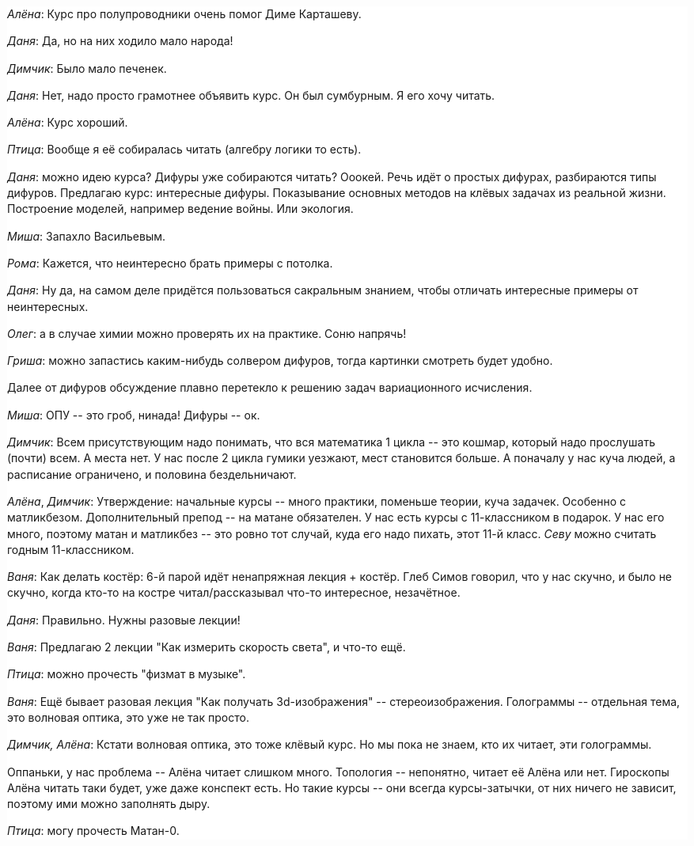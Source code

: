 *Алёна*: Курс про полупроводники очень помог Диме Карташеву.

*Даня*: Да, но на них ходило мало народа!

*Димчик*: Было мало печенек.

*Даня*: Нет, надо просто грамотнее объявить курс. Он был сумбурным. Я его хочу читать.

*Алёна*: Курс хороший.

*Птица*: Вообще я её собиралась читать (алгебру логики то есть).

*Даня*: можно идею курса? Дифуры уже собираются читать? Ооокей. Речь идёт о простых дифурах, разбираются типы дифуров. Предлагаю курс: интересные дифуры.
Показывание основных методов на клёвых задачах из реальной жизни.
Построение моделей, например ведение войны. Или экология.

*Миша*: Запахло Васильевым.

*Рома*: Кажется, что неинтересно брать примеры с потолка.

*Даня*: Ну да, на самом деле придётся пользоваться сакральным знанием, чтобы отличать интересные примеры от неинтересных.

*Олег*: а в случае химии можно проверять их на практике. Соню напрячь!

*Гриша*: можно запастись каким-нибудь солвером дифуров, тогда картинки смотреть будет удобно.

Далее от дифуров обсуждение плавно перетекло к решению задач вариационного исчисления.

*Миша*: ОПУ -- это гроб, нинада! Дифуры -- ок.

*Димчик*: Всем присутствующим надо понимать, что вся математика 1 цикла -- это кошмар, который надо прослушать (почти) всем. А места нет. У нас после 2 цикла гумики уезжают, мест становится больше. А поначалу у нас куча людей, а расписание ограничено, и половина бездельничают.

*Алёна*, *Димчик*: Утверждение: начальные курсы -- много практики, поменьше теории, куча задачек. Особенно с матликбезом. Дополнительный препод -- на матане обязателен. У нас есть курсы с 11-классником в подарок. У нас его много, поэтому матан и матликбез -- это ровно тот случай, куда его надо пихать, этот 11-й класс. *Севу* можно считать годным 11-классником.

*Ваня*: Как делать костёр: 6-й парой идёт ненапряжная лекция + костёр. Глеб Симов говорил, что у нас скучно, и было не скучно, когда кто-то на костре читал/рассказывал что-то интересное, незачётное.

*Даня*: Правильно. Нужны разовые лекции!

*Ваня*: Предлагаю 2 лекции "Как измерить скорость света", и что-то ещё.

*Птица*: можно прочесть "физмат в музыке".

*Ваня*: Ещё бывает разовая лекция "Как получать 3d-изображения" -- стереоизображения. Голограммы -- отдельная тема, это волновая оптика, это уже не так просто.

*Димчик, Алёна*: Кстати волновая оптика, это тоже клёвый курс. Но мы пока не знаем, кто их читает, эти голограммы.

Оппаньки, у нас проблема -- Алёна читает слишком много. Топология -- непонятно, читает её Алёна или нет. Гироскопы Алёна читать таки будет, уже даже конспект есть. Но такие курсы -- они всегда курсы-затычки, от них ничего не зависит, поэтому ими можно заполнять дыру.

*Птица*: могу прочесть Матан-0.
